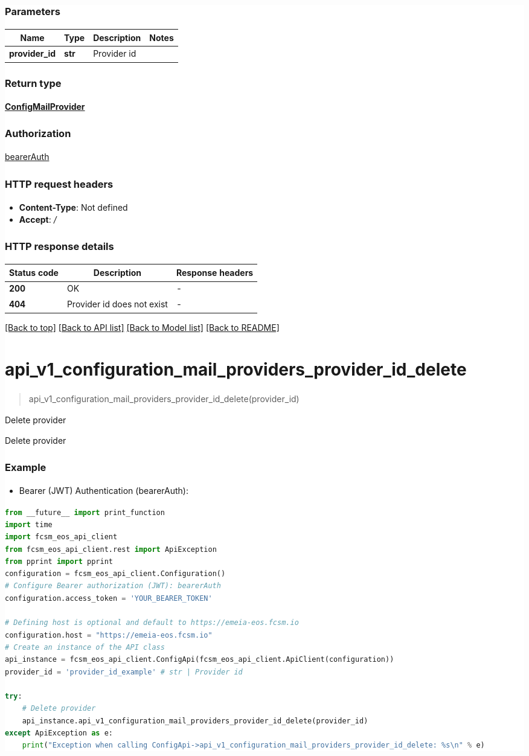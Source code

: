 ### Parameters

Name | Type | Description  | Notes
------------- | ------------- | ------------- | -------------
 **provider_id** | **str**| Provider id | 

### Return type

[**ConfigMailProvider**](ConfigMailProvider.md)

### Authorization

[bearerAuth](../README.md#bearerAuth)

### HTTP request headers

 - **Content-Type**: Not defined
 - **Accept**: */*

### HTTP response details
| Status code | Description | Response headers |
|-------------|-------------|------------------|
**200** | OK |  -  |
**404** | Provider id does not exist |  -  |

[[Back to top]](#) [[Back to API list]](../README.md#documentation-for-api-endpoints) [[Back to Model list]](../README.md#documentation-for-models) [[Back to README]](../README.md)

# **api_v1_configuration_mail_providers_provider_id_delete**
> api_v1_configuration_mail_providers_provider_id_delete(provider_id)

Delete provider

Delete provider

### Example

* Bearer (JWT) Authentication (bearerAuth):
```python
from __future__ import print_function
import time
import fcsm_eos_api_client
from fcsm_eos_api_client.rest import ApiException
from pprint import pprint
configuration = fcsm_eos_api_client.Configuration()
# Configure Bearer authorization (JWT): bearerAuth
configuration.access_token = 'YOUR_BEARER_TOKEN'

# Defining host is optional and default to https://emeia-eos.fcsm.io
configuration.host = "https://emeia-eos.fcsm.io"
# Create an instance of the API class
api_instance = fcsm_eos_api_client.ConfigApi(fcsm_eos_api_client.ApiClient(configuration))
provider_id = 'provider_id_example' # str | Provider id

try:
    # Delete provider
    api_instance.api_v1_configuration_mail_providers_provider_id_delete(provider_id)
except ApiException as e:
    print("Exception when calling ConfigApi->api_v1_configuration_mail_providers_provider_id_delete: %s\n" % e)
```

